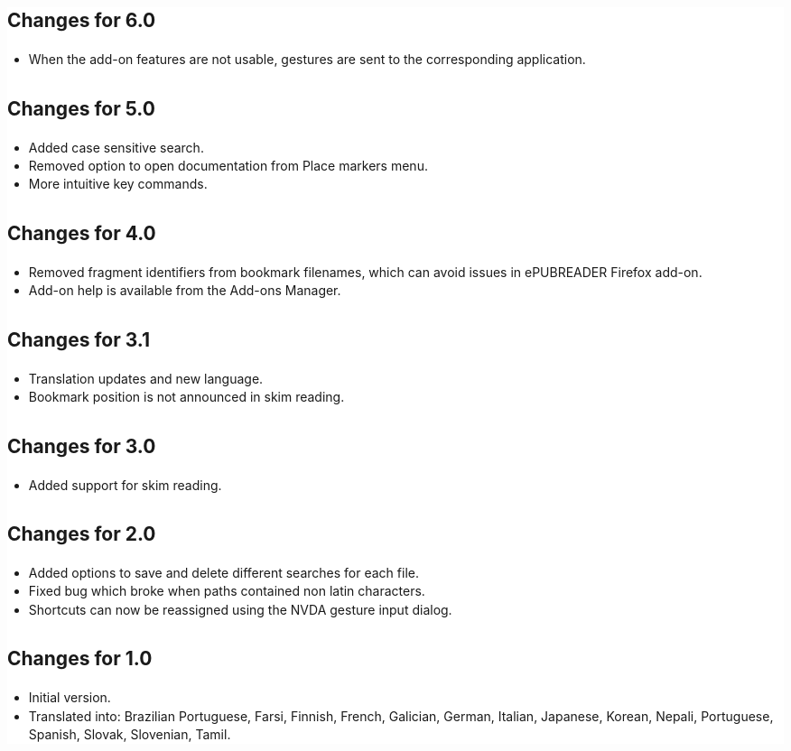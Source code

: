 ## Changes for 6.0 ##
* When the add-on features are not usable, gestures are sent to the corresponding application.

## Changes for 5.0 ##
* Added case sensitive search.
* Removed option to open documentation from Place markers menu.
* More intuitive key commands.

## Changes for 4.0 ##
* Removed fragment identifiers from bookmark filenames, which can avoid issues in ePUBREADER Firefox add-on.
* Add-on help is available from the Add-ons Manager.

## Changes for 3.1 ##
* Translation updates and new language.
* Bookmark position is not announced in skim reading.

## Changes for 3.0 ##
* Added support for skim reading.

## Changes for 2.0 ##
* Added options to save and delete different searches for each file.
* Fixed bug which broke when paths contained non latin characters.
* Shortcuts can now be reassigned using the NVDA gesture input dialog.

## Changes for 1.0 ##
* Initial version.
* Translated into: Brazilian Portuguese, Farsi, Finnish, French, Galician, German, Italian, Japanese, Korean, Nepali, Portuguese, Spanish, Slovak, Slovenian, Tamil.
